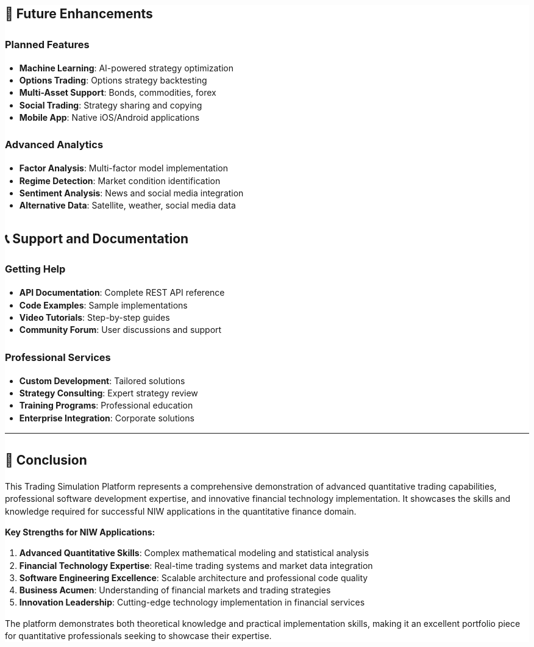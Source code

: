 ## 🔮 Future Enhancements

### Planned Features
- **Machine Learning**: AI-powered strategy optimization
- **Options Trading**: Options strategy backtesting
- **Multi-Asset Support**: Bonds, commodities, forex
- **Social Trading**: Strategy sharing and copying
- **Mobile App**: Native iOS/Android applications

### Advanced Analytics
- **Factor Analysis**: Multi-factor model implementation
- **Regime Detection**: Market condition identification
- **Sentiment Analysis**: News and social media integration
- **Alternative Data**: Satellite, weather, social media data

## 📞 Support and Documentation

### Getting Help
- **API Documentation**: Complete REST API reference
- **Code Examples**: Sample implementations
- **Video Tutorials**: Step-by-step guides
- **Community Forum**: User discussions and support

### Professional Services
- **Custom Development**: Tailored solutions
- **Strategy Consulting**: Expert strategy review
- **Training Programs**: Professional education
- **Enterprise Integration**: Corporate solutions

---

## 🎉 Conclusion

This Trading Simulation Platform represents a comprehensive demonstration of advanced quantitative trading capabilities, professional software development expertise, and innovative financial technology implementation. It showcases the skills and knowledge required for successful NIW applications in the quantitative finance domain.

**Key Strengths for NIW Applications:**
1. **Advanced Quantitative Skills**: Complex mathematical modeling and statistical analysis
2. **Financial Technology Expertise**: Real-time trading systems and market data integration
3. **Software Engineering Excellence**: Scalable architecture and professional code quality
4. **Business Acumen**: Understanding of financial markets and trading strategies
5. **Innovation Leadership**: Cutting-edge technology implementation in financial services

The platform demonstrates both theoretical knowledge and practical implementation skills, making it an excellent portfolio piece for quantitative professionals seeking to showcase their expertise.
